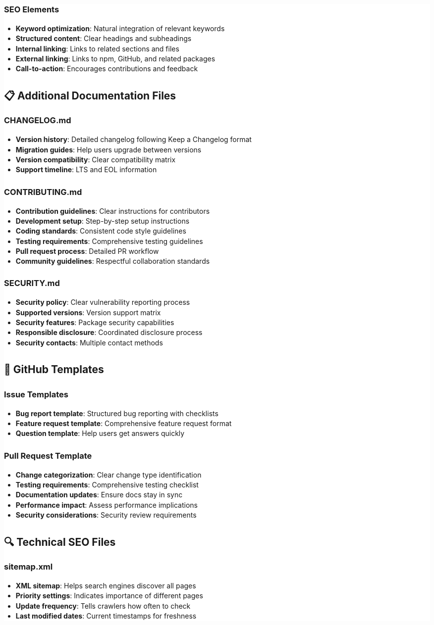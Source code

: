 ### SEO Elements
- **Keyword optimization**: Natural integration of relevant keywords
- **Structured content**: Clear headings and subheadings
- **Internal linking**: Links to related sections and files
- **External linking**: Links to npm, GitHub, and related packages
- **Call-to-action**: Encourages contributions and feedback

## 📋 Additional Documentation Files

### CHANGELOG.md
- **Version history**: Detailed changelog following Keep a Changelog format
- **Migration guides**: Help users upgrade between versions
- **Version compatibility**: Clear compatibility matrix
- **Support timeline**: LTS and EOL information

### CONTRIBUTING.md
- **Contribution guidelines**: Clear instructions for contributors
- **Development setup**: Step-by-step setup instructions
- **Coding standards**: Consistent code style guidelines
- **Testing requirements**: Comprehensive testing guidelines
- **Pull request process**: Detailed PR workflow
- **Community guidelines**: Respectful collaboration standards

### SECURITY.md
- **Security policy**: Clear vulnerability reporting process
- **Supported versions**: Version support matrix
- **Security features**: Package security capabilities
- **Responsible disclosure**: Coordinated disclosure process
- **Security contacts**: Multiple contact methods

## 🐙 GitHub Templates

### Issue Templates
- **Bug report template**: Structured bug reporting with checklists
- **Feature request template**: Comprehensive feature request format
- **Question template**: Help users get answers quickly

### Pull Request Template
- **Change categorization**: Clear change type identification
- **Testing requirements**: Comprehensive testing checklist
- **Documentation updates**: Ensure docs stay in sync
- **Performance impact**: Assess performance implications
- **Security considerations**: Security review requirements

## 🔍 Technical SEO Files

### sitemap.xml
- **XML sitemap**: Helps search engines discover all pages
- **Priority settings**: Indicates importance of different pages
- **Update frequency**: Tells crawlers how often to check
- **Last modified dates**: Current timestamps for freshness
